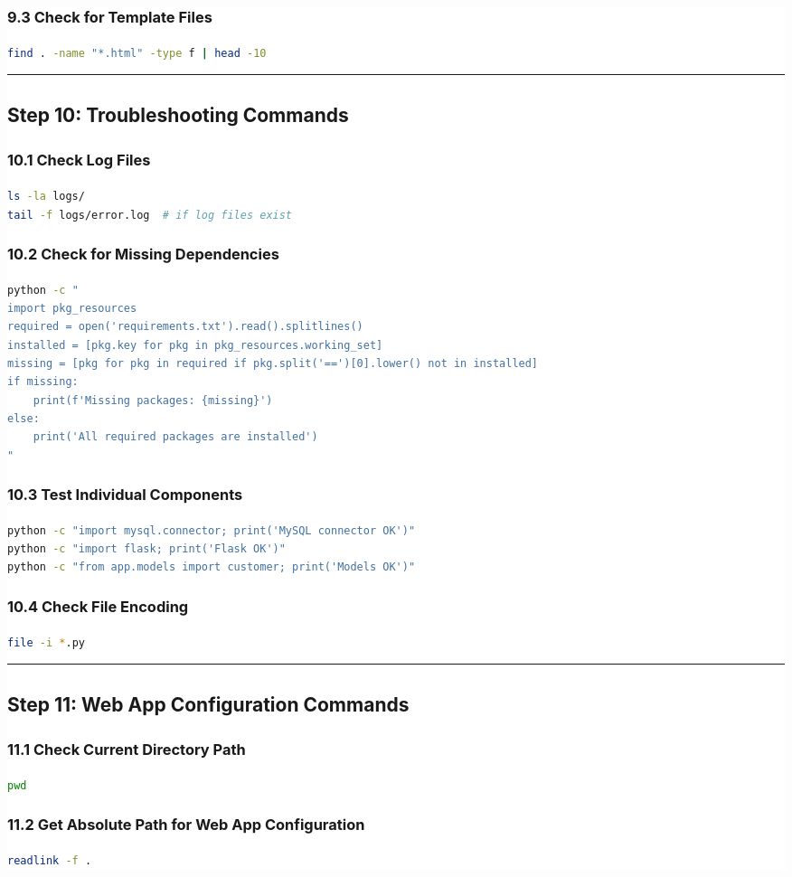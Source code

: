 ### 9.3 Check for Template Files
```bash
find . -name "*.html" -type f | head -10
```

---

## Step 10: Troubleshooting Commands

### 10.1 Check Log Files
```bash
ls -la logs/
tail -f logs/error.log  # if log files exist
```

### 10.2 Check for Missing Dependencies
```bash
python -c "
import pkg_resources
required = open('requirements.txt').read().splitlines()
installed = [pkg.key for pkg in pkg_resources.working_set]
missing = [pkg for pkg in required if pkg.split('==')[0].lower() not in installed]
if missing:
    print(f'Missing packages: {missing}')
else:
    print('All required packages are installed')
"
```

### 10.3 Test Individual Components
```bash
python -c "import mysql.connector; print('MySQL connector OK')"
python -c "import flask; print('Flask OK')"
python -c "from app.models import customer; print('Models OK')"
```

### 10.4 Check File Encoding
```bash
file -i *.py
```

---

## Step 11: Web App Configuration Commands

### 11.1 Check Current Directory Path
```bash
pwd
```

### 11.2 Get Absolute Path for Web App Configuration
```bash
readlink -f .
```
